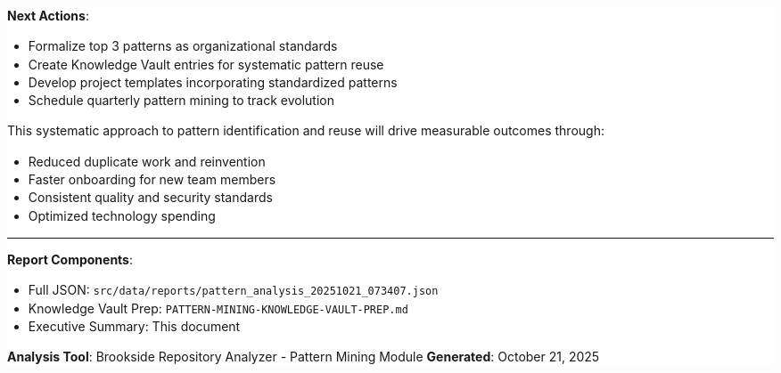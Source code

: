 **Next Actions**:
- Formalize top 3 patterns as organizational standards
- Create Knowledge Vault entries for systematic pattern reuse
- Develop project templates incorporating standardized patterns
- Schedule quarterly pattern mining to track evolution

This systematic approach to pattern identification and reuse will drive measurable outcomes through:
- Reduced duplicate work and reinvention
- Faster onboarding for new team members
- Consistent quality and security standards
- Optimized technology spending

---

**Report Components**:
- Full JSON: `src/data/reports/pattern_analysis_20251021_073407.json`
- Knowledge Vault Prep: `PATTERN-MINING-KNOWLEDGE-VAULT-PREP.md`
- Executive Summary: This document

**Analysis Tool**: Brookside Repository Analyzer - Pattern Mining Module
**Generated**: October 21, 2025
